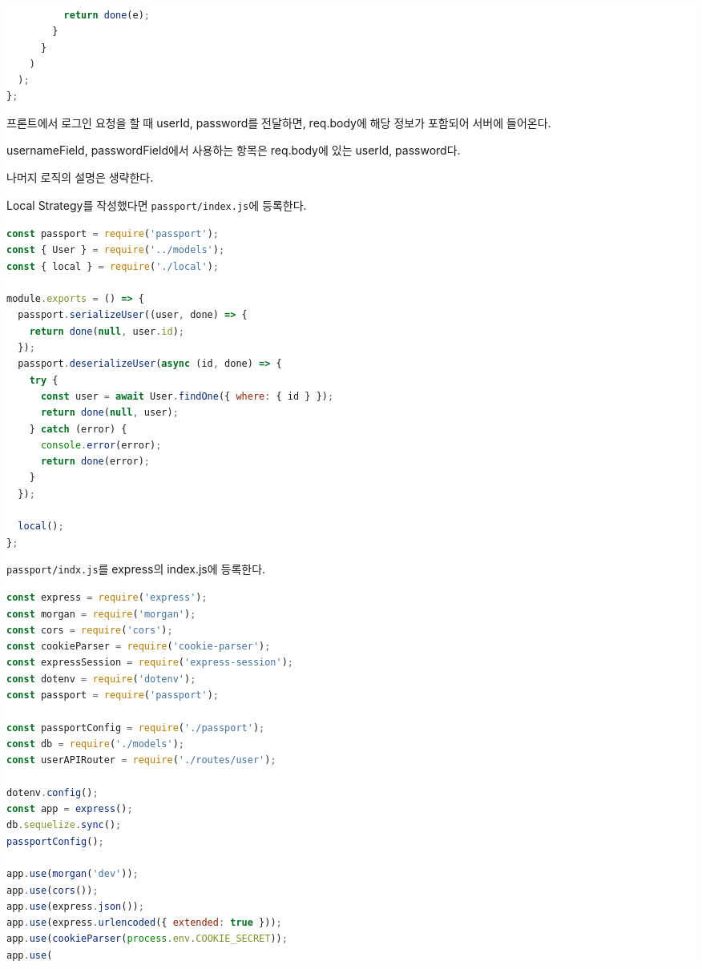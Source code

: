 ```js
          return done(e);
        }
      }
    )
  );
};

```

프론트에서 로그인 요청을 할 때 userId, password를 전달하면, req.body에 해당 정보가 포함되어 서버에 들어온다.

usernameField, passwordField에서 사용하는 항목은 req.body에 있는 userId, password다.

나머지 로직의 설명은 생략한다.

Local Strategy를 작성했다면 `passport/index.js`에 등록한다.

```js
const passport = require('passport');
const { User } = require('../models');
const { local } = require('./local');

module.exports = () => {
  passport.serializeUser((user, done) => {
    return done(null, user.id);
  });
  passport.deserializeUser(async (id, done) => {
    try {
      const user = await User.findOne({ where: { id } });
      return done(null, user);
    } catch (error) {
      console.error(error);
      return done(error);
    }
  });

  local();
};

```

`passport/indx.js`를 express의 index.js에 등록한다.

```js
const express = require('express');
const morgan = require('morgan');
const cors = require('cors');
const cookieParser = require('cookie-parser');
const expressSession = require('express-session');
const dotenv = require('dotenv');
const passport = require('passport');

const passportConfig = require('./passport');
const db = require('./models');
const userAPIRouter = require('./routes/user');

dotenv.config();
const app = express();
db.sequelize.sync();
passportConfig();

app.use(morgan('dev'));
app.use(cors());
app.use(express.json());
app.use(express.urlencoded({ extended: true }));
app.use(cookieParser(process.env.COOKIE_SECRET));
app.use(
```